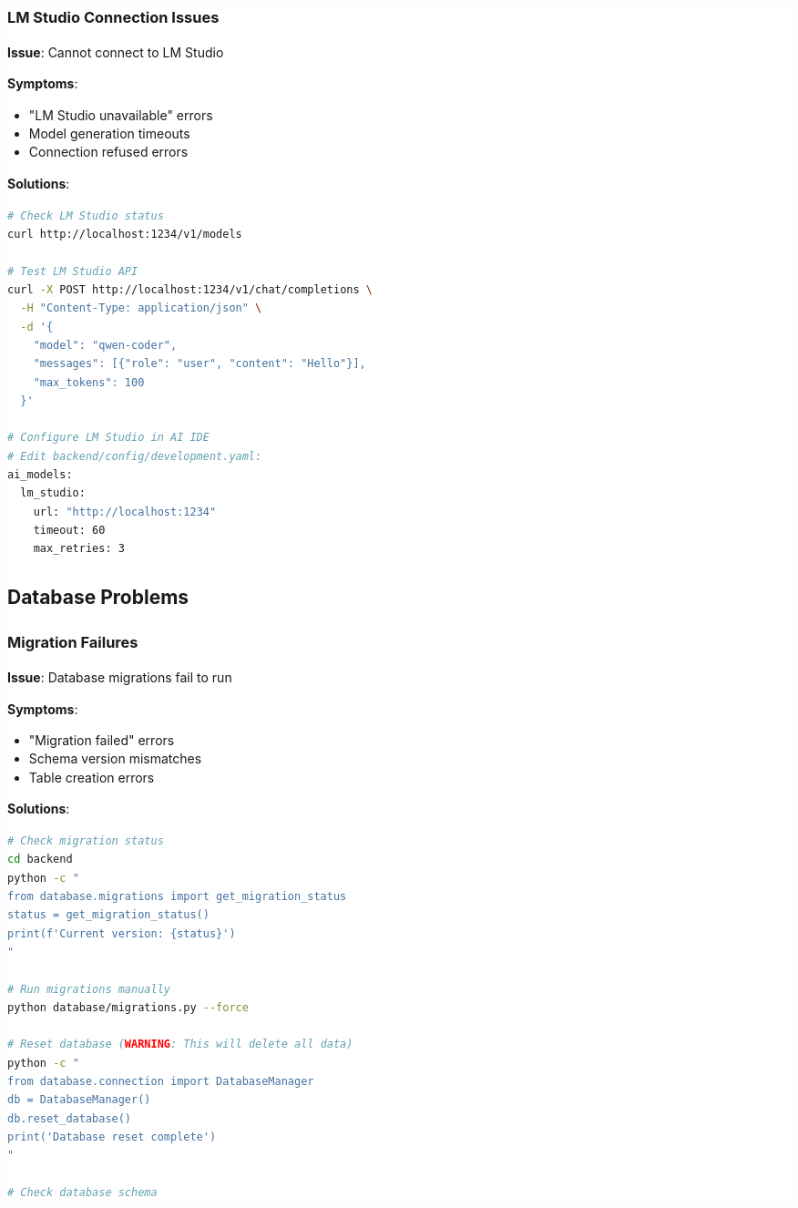 ### LM Studio Connection Issues

**Issue**: Cannot connect to LM Studio

**Symptoms**:
- "LM Studio unavailable" errors
- Model generation timeouts
- Connection refused errors

**Solutions**:
```bash
# Check LM Studio status
curl http://localhost:1234/v1/models

# Test LM Studio API
curl -X POST http://localhost:1234/v1/chat/completions \
  -H "Content-Type: application/json" \
  -d '{
    "model": "qwen-coder",
    "messages": [{"role": "user", "content": "Hello"}],
    "max_tokens": 100
  }'

# Configure LM Studio in AI IDE
# Edit backend/config/development.yaml:
ai_models:
  lm_studio:
    url: "http://localhost:1234"
    timeout: 60
    max_retries: 3
```

## Database Problems

### Migration Failures

**Issue**: Database migrations fail to run

**Symptoms**:
- "Migration failed" errors
- Schema version mismatches
- Table creation errors

**Solutions**:
```bash
# Check migration status
cd backend
python -c "
from database.migrations import get_migration_status
status = get_migration_status()
print(f'Current version: {status}')
"

# Run migrations manually
python database/migrations.py --force

# Reset database (WARNING: This will delete all data)
python -c "
from database.connection import DatabaseManager
db = DatabaseManager()
db.reset_database()
print('Database reset complete')
"

# Check database schema
```